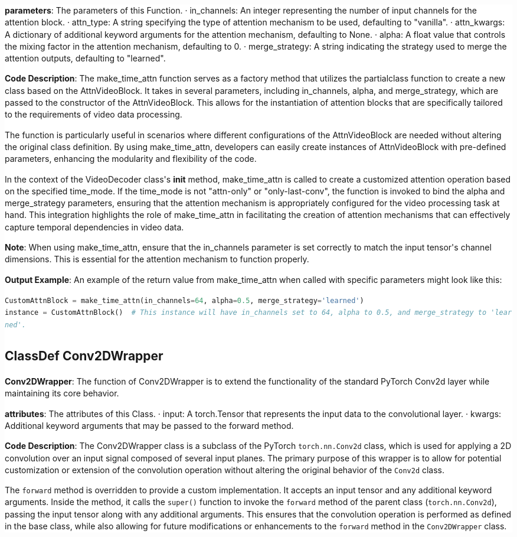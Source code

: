 **parameters**: The parameters of this Function.
· in_channels: An integer representing the number of input channels for the attention block.
· attn_type: A string specifying the type of attention mechanism to be used, defaulting to "vanilla".
· attn_kwargs: A dictionary of additional keyword arguments for the attention mechanism, defaulting to None.
· alpha: A float value that controls the mixing factor in the attention mechanism, defaulting to 0.
· merge_strategy: A string indicating the strategy used to merge the attention outputs, defaulting to "learned".

**Code Description**: The make_time_attn function serves as a factory method that utilizes the partialclass function to create a new class based on the AttnVideoBlock. It takes in several parameters, including in_channels, alpha, and merge_strategy, which are passed to the constructor of the AttnVideoBlock. This allows for the instantiation of attention blocks that are specifically tailored to the requirements of video data processing.

The function is particularly useful in scenarios where different configurations of the AttnVideoBlock are needed without altering the original class definition. By using make_time_attn, developers can easily create instances of AttnVideoBlock with pre-defined parameters, enhancing the modularity and flexibility of the code.

In the context of the VideoDecoder class's __init__ method, make_time_attn is called to create a customized attention operation based on the specified time_mode. If the time_mode is not "attn-only" or "only-last-conv", the function is invoked to bind the alpha and merge_strategy parameters, ensuring that the attention mechanism is appropriately configured for the video processing task at hand. This integration highlights the role of make_time_attn in facilitating the creation of attention mechanisms that can effectively capture temporal dependencies in video data.

**Note**: When using make_time_attn, ensure that the in_channels parameter is set correctly to match the input tensor's channel dimensions. This is essential for the attention mechanism to function properly.

**Output Example**: An example of the return value from make_time_attn when called with specific parameters might look like this:
```python
CustomAttnBlock = make_time_attn(in_channels=64, alpha=0.5, merge_strategy='learned')
instance = CustomAttnBlock()  # This instance will have in_channels set to 64, alpha to 0.5, and merge_strategy to 'learned'.
```
## ClassDef Conv2DWrapper
**Conv2DWrapper**: The function of Conv2DWrapper is to extend the functionality of the standard PyTorch Conv2d layer while maintaining its core behavior.

**attributes**: The attributes of this Class.
· input: A torch.Tensor that represents the input data to the convolutional layer.
· kwargs: Additional keyword arguments that may be passed to the forward method.

**Code Description**: The Conv2DWrapper class is a subclass of the PyTorch `torch.nn.Conv2d` class, which is used for applying a 2D convolution over an input signal composed of several input planes. The primary purpose of this wrapper is to allow for potential customization or extension of the convolution operation without altering the original behavior of the `Conv2d` class. 

The `forward` method is overridden to provide a custom implementation. It accepts an input tensor and any additional keyword arguments. Inside the method, it calls the `super()` function to invoke the `forward` method of the parent class (`torch.nn.Conv2d`), passing the input tensor along with any additional arguments. This ensures that the convolution operation is performed as defined in the base class, while also allowing for future modifications or enhancements to the `forward` method in the `Conv2DWrapper` class.
